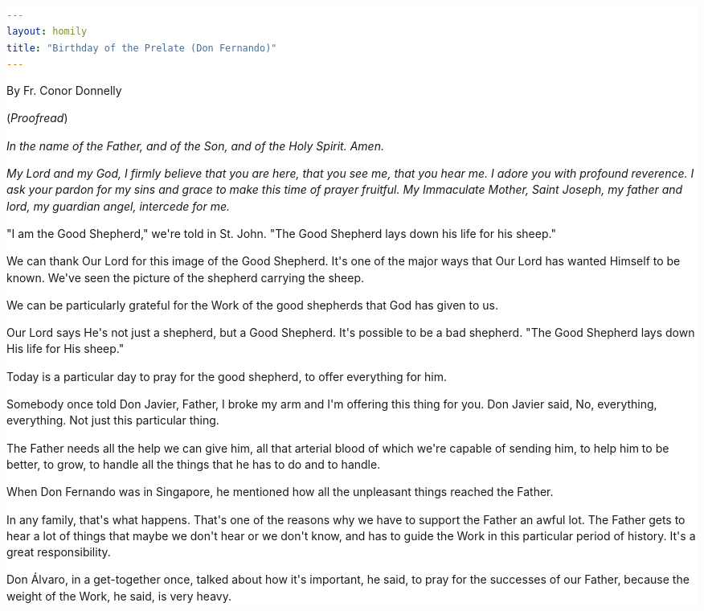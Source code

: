 ```yaml
---
layout: homily
title: "Birthday of the Prelate (Don Fernando)"
---
```


By Fr. Conor Donnelly

(*Proofread*)

*In the name of the Father, and of the Son, and of the Holy Spirit.
Amen.*

*My Lord and my God, I firmly believe that you are here, that you see
me, that you hear me. I adore you with profound reverence. I ask your
pardon for my sins and grace to make this time of prayer fruitful. My
Immaculate Mother, Saint Joseph, my father and lord, my guardian angel,
intercede for me.*

"I am the Good Shepherd," we're told in St. John. "The Good Shepherd
lays down his life for his sheep."

We can thank Our Lord for this image of the Good Shepherd. It\'s one of
the major ways that Our Lord has wanted Himself to be known. We\'ve seen
the picture of the shepherd carrying the sheep.

We can be particularly grateful for the Work of the good shepherds that
God has given to us.

Our Lord says He's not just a shepherd, but a Good Shepherd. It's
possible to be a bad shepherd. "The Good Shepherd lays down His life for
His sheep."

Today is a particular day to pray for the good shepherd, to offer
everything for him.

Somebody once told Don Javier, Father, I broke my arm and I\'m offering
this thing for you. Don Javier said, No, everything, everything. Not
just this particular thing.

The Father needs all the help we can give him, all that arterial blood
of which we\'re capable of sending him, to help him to be better, to
grow, to handle all the things that he has to do and to handle.

When Don Fernando was in Singapore, he mentioned how all the unpleasant
things reached the Father.

In any family, that\'s what happens. That\'s one of the reasons why we
have to support the Father an awful lot. The Father gets to hear a lot
of things that maybe we don\'t hear or we don\'t know, and has to guide
the Work in this particular period of history. It's a great
responsibility.

Don Álvaro, in a get-together once, talked about how it\'s important, he
said, to pray for the successes of our Father, because the weight of the
Work, he said, is very heavy.

